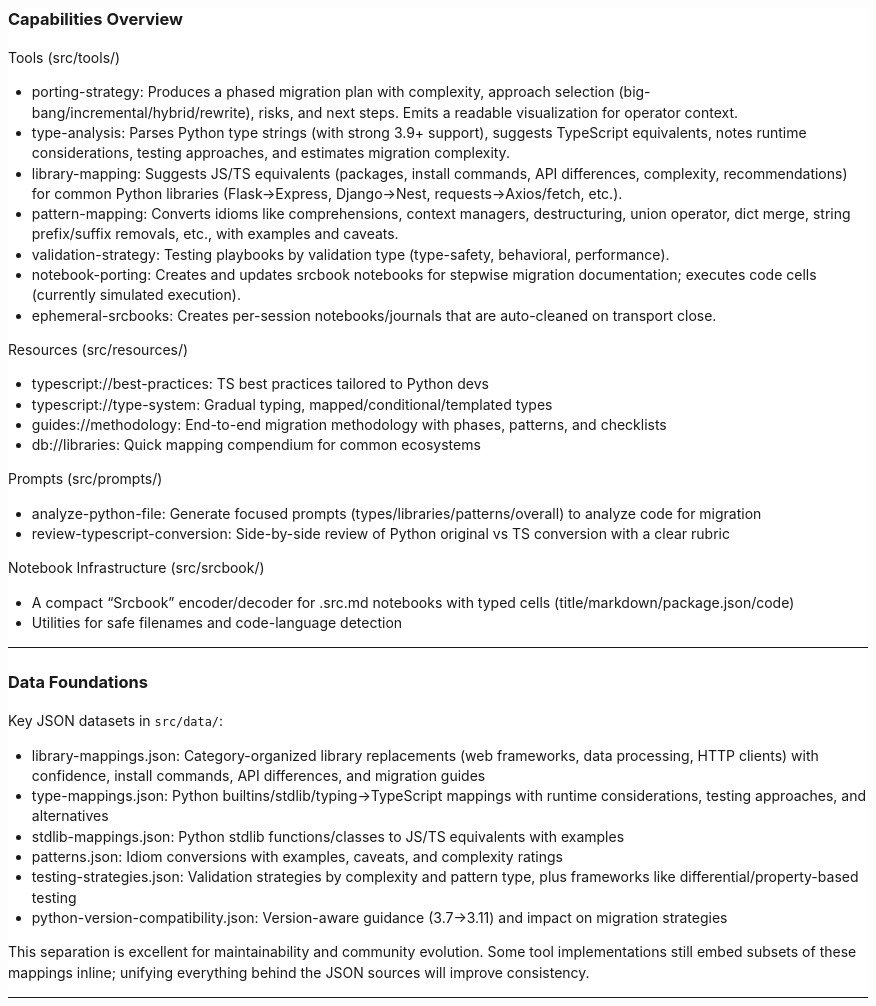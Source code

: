 
### Capabilities Overview
Tools (src/tools/)
- porting-strategy: Produces a phased migration plan with complexity, approach selection (big-bang/incremental/hybrid/rewrite), risks, and next steps. Emits a readable visualization for operator context.
- type-analysis: Parses Python type strings (with strong 3.9+ support), suggests TypeScript equivalents, notes runtime considerations, testing approaches, and estimates migration complexity.
- library-mapping: Suggests JS/TS equivalents (packages, install commands, API differences, complexity, recommendations) for common Python libraries (Flask→Express, Django→Nest, requests→Axios/fetch, etc.).
- pattern-mapping: Converts idioms like comprehensions, context managers, destructuring, union operator, dict merge, string prefix/suffix removals, etc., with examples and caveats.
- validation-strategy: Testing playbooks by validation type (type-safety, behavioral, performance).
- notebook-porting: Creates and updates srcbook notebooks for stepwise migration documentation; executes code cells (currently simulated execution).
- ephemeral-srcbooks: Creates per-session notebooks/journals that are auto-cleaned on transport close.

Resources (src/resources/)
- typescript://best-practices: TS best practices tailored to Python devs
- typescript://type-system: Gradual typing, mapped/conditional/templated types
- guides://methodology: End-to-end migration methodology with phases, patterns, and checklists
- db://libraries: Quick mapping compendium for common ecosystems

Prompts (src/prompts/)
- analyze-python-file: Generate focused prompts (types/libraries/patterns/overall) to analyze code for migration
- review-typescript-conversion: Side-by-side review of Python original vs TS conversion with a clear rubric

Notebook Infrastructure (src/srcbook/)
- A compact “Srcbook” encoder/decoder for .src.md notebooks with typed cells (title/markdown/package.json/code)
- Utilities for safe filenames and code-language detection

---

### Data Foundations
Key JSON datasets in `src/data/`:
- library-mappings.json: Category-organized library replacements (web frameworks, data processing, HTTP clients) with confidence, install commands, API differences, and migration guides
- type-mappings.json: Python builtins/stdlib/typing→TypeScript mappings with runtime considerations, testing approaches, and alternatives
- stdlib-mappings.json: Python stdlib functions/classes to JS/TS equivalents with examples
- patterns.json: Idiom conversions with examples, caveats, and complexity ratings
- testing-strategies.json: Validation strategies by complexity and pattern type, plus frameworks like differential/property-based testing
- python-version-compatibility.json: Version-aware guidance (3.7→3.11) and impact on migration strategies

This separation is excellent for maintainability and community evolution. Some tool implementations still embed subsets of these mappings inline; unifying everything behind the JSON sources will improve consistency.

---